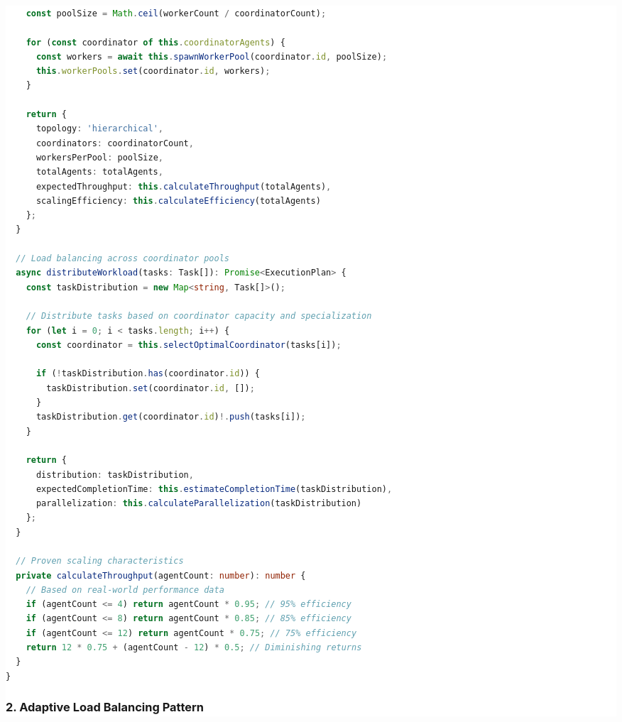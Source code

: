 ```typescript
    const poolSize = Math.ceil(workerCount / coordinatorCount);
    
    for (const coordinator of this.coordinatorAgents) {
      const workers = await this.spawnWorkerPool(coordinator.id, poolSize);
      this.workerPools.set(coordinator.id, workers);
    }
    
    return {
      topology: 'hierarchical',
      coordinators: coordinatorCount,
      workersPerPool: poolSize,
      totalAgents: totalAgents,
      expectedThroughput: this.calculateThroughput(totalAgents),
      scalingEfficiency: this.calculateEfficiency(totalAgents)
    };
  }
  
  // Load balancing across coordinator pools
  async distributeWorkload(tasks: Task[]): Promise<ExecutionPlan> {
    const taskDistribution = new Map<string, Task[]>();
    
    // Distribute tasks based on coordinator capacity and specialization
    for (let i = 0; i < tasks.length; i++) {
      const coordinator = this.selectOptimalCoordinator(tasks[i]);
      
      if (!taskDistribution.has(coordinator.id)) {
        taskDistribution.set(coordinator.id, []);
      }
      taskDistribution.get(coordinator.id)!.push(tasks[i]);
    }
    
    return {
      distribution: taskDistribution,
      expectedCompletionTime: this.estimateCompletionTime(taskDistribution),
      parallelization: this.calculateParallelization(taskDistribution)
    };
  }
  
  // Proven scaling characteristics
  private calculateThroughput(agentCount: number): number {
    // Based on real-world performance data
    if (agentCount <= 4) return agentCount * 0.95; // 95% efficiency
    if (agentCount <= 8) return agentCount * 0.85; // 85% efficiency  
    if (agentCount <= 12) return agentCount * 0.75; // 75% efficiency
    return 12 * 0.75 + (agentCount - 12) * 0.5; // Diminishing returns
  }
}
```

### 2. Adaptive Load Balancing Pattern
